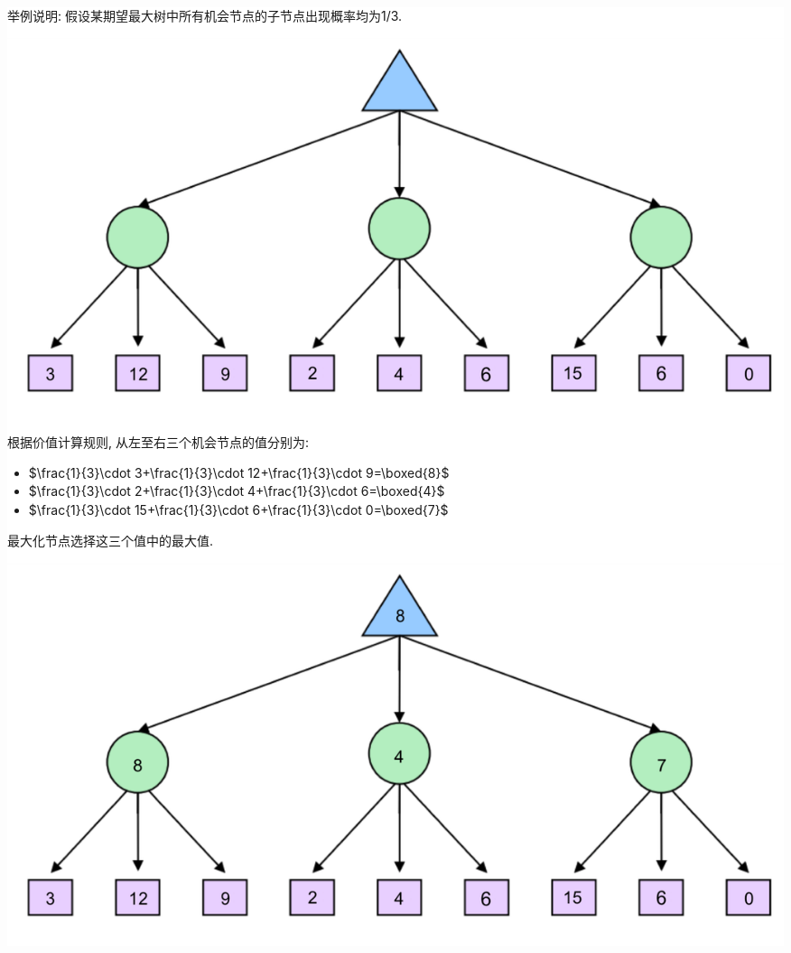 举例说明: 假设某期望最大树中所有机会节点的子节点出现概率均为1/3.

![图2: 未填充的期望最大算法](../0_Attachment/Pasted%20image%2020250516174015.png)

根据价值计算规则, 从左至右三个机会节点的值分别为:

-  $\frac{1}{3}\cdot 3+\frac{1}{3}\cdot 12+\frac{1}{3}\cdot 9=\boxed{8}$
-  $\frac{1}{3}\cdot 2+\frac{1}{3}\cdot 4+\frac{1}{3}\cdot 6=\boxed{4}$
-  $\frac{1}{3}\cdot 15+\frac{1}{3}\cdot 6+\frac{1}{3}\cdot 0=\boxed{7}$

 最大化节点选择这三个值中的最大值.

![图3: 已填充的期望最大算法](../0_Attachment/Pasted%20image%2020250516174023.png)
